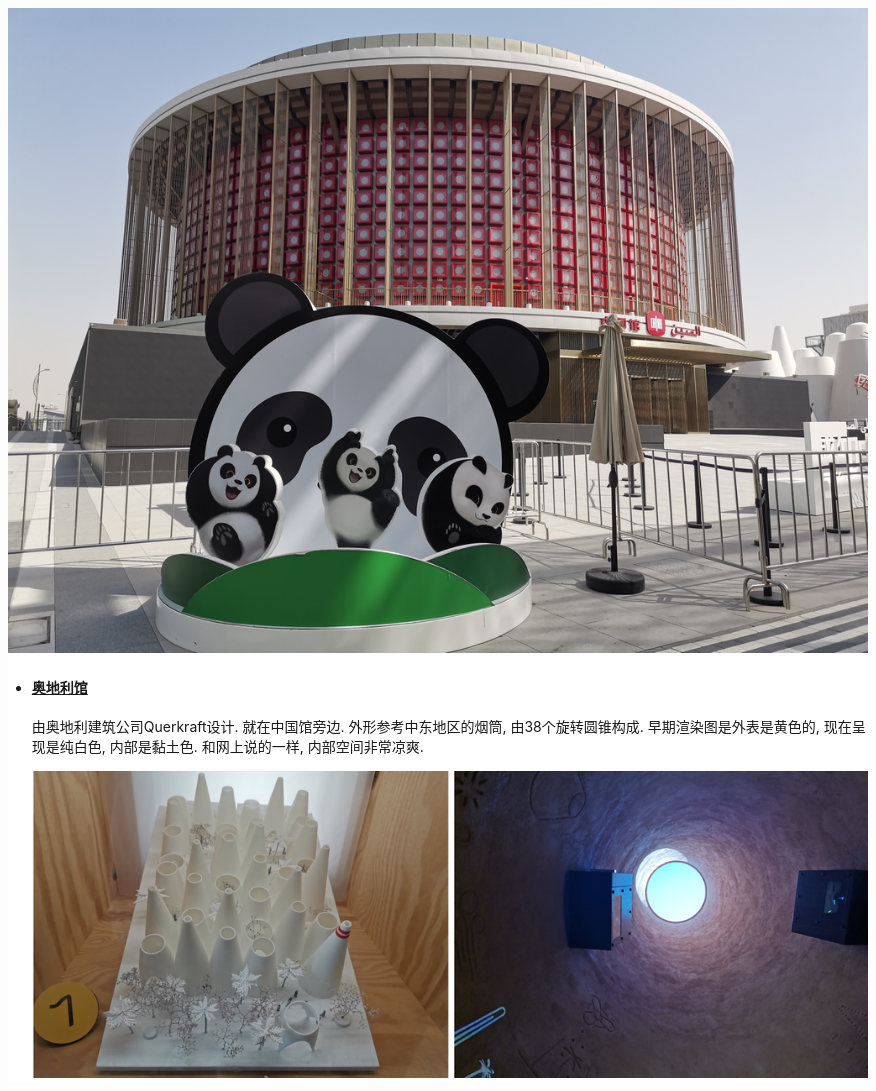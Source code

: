   ![china](/asset/2022-2/china.JPG)

- #### [奥地利馆](https://www.expo2020dubai.com/en/understanding-expo/participants/country-pavilions/austria)

  由奥地利建筑公司Querkraft设计. 就在中国馆旁边. 外形参考中东地区的烟筒, 由38个旋转圆锥构成. 早期渲染图是外表是黄色的, 现在呈现是纯白色, 内部是黏土色. 和网上说的一样, 内部空间非常凉爽.

  ![expo](/asset/2022-2/austria.png)
